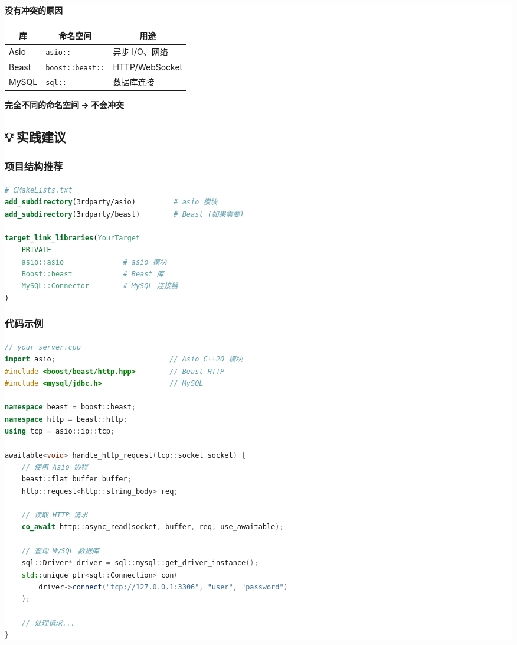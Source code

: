 #### 没有冲突的原因

| 库 | 命名空间 | 用途 |
|---|---------|------|
| Asio | `asio::` | 异步 I/O、网络 |
| Beast | `boost::beast::` | HTTP/WebSocket |
| MySQL | `sql::` | 数据库连接 |

**完全不同的命名空间 → 不会冲突**

## 💡 实践建议

### 项目结构推荐

```cmake
# CMakeLists.txt
add_subdirectory(3rdparty/asio)         # asio 模块
add_subdirectory(3rdparty/beast)        # Beast (如果需要)

target_link_libraries(YourTarget
    PRIVATE
    asio::asio              # asio 模块
    Boost::beast            # Beast 库
    MySQL::Connector        # MySQL 连接器
)
```

### 代码示例

```cpp
// your_server.cpp
import asio;                           // Asio C++20 模块
#include <boost/beast/http.hpp>        // Beast HTTP
#include <mysql/jdbc.h>                // MySQL

namespace beast = boost::beast;
namespace http = beast::http;
using tcp = asio::ip::tcp;

awaitable<void> handle_http_request(tcp::socket socket) {
    // 使用 Asio 协程
    beast::flat_buffer buffer;
    http::request<http::string_body> req;
    
    // 读取 HTTP 请求
    co_await http::async_read(socket, buffer, req, use_awaitable);
    
    // 查询 MySQL 数据库
    sql::Driver* driver = sql::mysql::get_driver_instance();
    std::unique_ptr<sql::Connection> con(
        driver->connect("tcp://127.0.0.1:3306", "user", "password")
    );
    
    // 处理请求...
}
```
